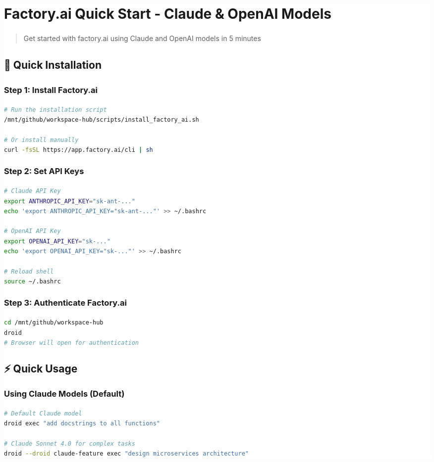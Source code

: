 # Factory.ai Quick Start - Claude & OpenAI Models

> Get started with factory.ai using Claude and OpenAI models in 5 minutes

## 🚀 Quick Installation

### Step 1: Install Factory.ai

```bash
# Run the installation script
/mnt/github/workspace-hub/scripts/install_factory_ai.sh

# Or install manually
curl -fsSL https://app.factory.ai/cli | sh
```

### Step 2: Set API Keys

```bash
# Claude API Key
export ANTHROPIC_API_KEY="sk-ant-..."
echo 'export ANTHROPIC_API_KEY="sk-ant-..."' >> ~/.bashrc

# OpenAI API Key
export OPENAI_API_KEY="sk-..."
echo 'export OPENAI_API_KEY="sk-..."' >> ~/.bashrc

# Reload shell
source ~/.bashrc
```

### Step 3: Authenticate Factory.ai

```bash
cd /mnt/github/workspace-hub
droid
# Browser will open for authentication
```

## ⚡ Quick Usage

### Using Claude Models (Default)

```bash
# Default Claude model
droid exec "add docstrings to all functions"

# Claude Sonnet 4.0 for complex tasks
droid --droid claude-feature exec "design microservices architecture"
```
